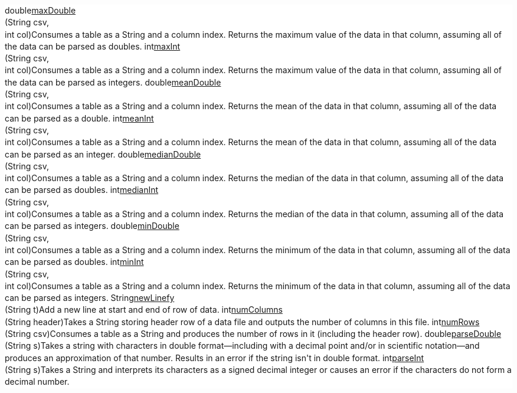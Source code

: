 <td class="monospace">double</td><td class="monospace"><a href="#maxDouble">maxDouble</a><br>(String csv,<br>int col)</td><td>Consumes a table as a String and a column index. Returns the maximum value of the data in that column, assuming all of the data can be parsed as doubles.</td>
</tr>
<tr>
<td class="monospace">int</td><td class="monospace"><a href="#maxInt">maxInt</a><br>(String csv,<br>int col)</td><td>Consumes a table as a String and a column index. Returns the maximum value of the data in that column, assuming all of the data can be parsed as integers.</td>
</tr>
<tr>
<td class="monospace">double</td><td class="monospace"><a href="#meanDouble">meanDouble</a><br>(String csv,<br>int col)</td><td>Consumes a table as a String and a column index. Returns the mean of the data in that column, assuming all of the data can be parsed as a double.</td>
</tr>
<tr>
<td class="monospace">int</td><td class="monospace"><a href="#meanInt">meanInt</a><br>(String csv,<br>int col)</td><td>Consumes a table as a String and a column index. Returns the mean of the data in that column, assuming all of the data can be parsed as an integer.</td>
</tr>
<tr>
<td class="monospace">double</td><td class="monospace"><a href="#medianDouble">medianDouble</a><br>(String csv,<br>int col)</td><td>Consumes a table as a String and a column index. Returns the median of the data in that column, assuming all of the data can be parsed as doubles.</td>
</tr>
<tr>
<td class="monospace">int</td><td class="monospace"><a href="#medianInt">medianInt</a><br>(String csv,<br>int col)</td><td>Consumes a table as a String and a column index. Returns the median of the data in that column, assuming all of the data can be parsed as integers.</td>
</tr>
<tr>
<td class="monospace">double</td><td class="monospace"><a href="#minDouble">minDouble</a><br>(String csv,<br>int col)</td><td>Consumes a table as a String and a column index. Returns the minimum of the data in that column, assuming all of the data can be parsed as doubles.</td>
</tr>
<tr>
<td class="monospace">int</td><td class="monospace"><a href="#minInt">minInt</a><br>(String csv,<br>int col)</td><td>Consumes a table as a String and a column index. Returns the minimum of the data in that column, assuming all of the data can be parsed as integers.</td>
</tr>
<tr>
<td class="monospace">String</td><td class="monospace"><a href="#newLinefy">newLinefy</a><br>(String t)</td><td>Add a new line at start and end of row of data.</td>
</tr>
<tr>
<td class="monospace">int</td><td class="monospace"><a href="#numColumns">numColumns</a><br>(String header)</td><td>Takes a String storing header row of a data file and outputs the number of columns in this file.</td>
</tr>
<tr>
<td class="monospace">int</td><td class="monospace"><a href="#numRows">numRows</a><br>(String csv)</td><td>Consumes a table as a String and produces the number of rows in it (including the header row).</td>
</tr>
<tr>
<td class="monospace">double</td><td class="monospace"><a href="#parseDouble">parseDouble</a><br>(String s)</td><td>Takes a string with characters in double format—including with a decimal point and/or in scientific notation—and produces an approximation of that number. Results in an error if the string isn't in double format.</td>
</tr>
<tr>
<td class="monospace">int</td><td class="monospace"><a href="#parseInt">parseInt</a><br>(String s)</td><td>Takes a String and interprets its characters as a signed decimal integer or causes an error if the characters do not form a decimal number.</td>
</tr>